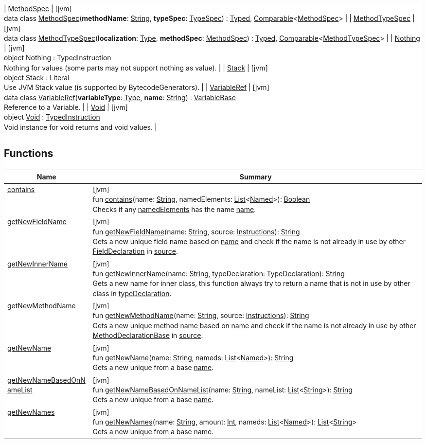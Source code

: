 | [MethodSpec](-method-spec/index.md) | [jvm]<br>data class [MethodSpec](-method-spec/index.md)(**methodName**: [String](https://kotlinlang.org/api/latest/jvm/stdlib/kotlin/-string/index.html), **typeSpec**: [TypeSpec](../com.github.jonathanxd.kores.base/-type-spec/index.md)) : [Typed](../com.github.jonathanxd.kores.base/-typed/index.md), [Comparable](https://kotlinlang.org/api/latest/jvm/stdlib/kotlin/-comparable/index.html)<[MethodSpec](-method-spec/index.md)> |
| [MethodTypeSpec](-method-type-spec/index.md) | [jvm]<br>data class [MethodTypeSpec](-method-type-spec/index.md)(**localization**: [Type](https://docs.oracle.com/javase/8/docs/api/java/lang/reflect/Type.html), **methodSpec**: [MethodSpec](-method-spec/index.md)) : [Typed](../com.github.jonathanxd.kores.base/-typed/index.md), [Comparable](https://kotlinlang.org/api/latest/jvm/stdlib/kotlin/-comparable/index.html)<[MethodTypeSpec](-method-type-spec/index.md)> |
| [Nothing](-nothing/index.md) | [jvm]<br>object [Nothing](-nothing/index.md) : [TypedInstruction](../com.github.jonathanxd.kores.base/-typed-instruction/index.md)<br>Nothing for values (some parts may not support nothing as value). |
| [Stack](-stack/index.md) | [jvm]<br>object [Stack](-stack/index.md) : [Literal](../com.github.jonathanxd.kores.literal/-literal/index.md)<br>Use JVM Stack value (is supported by BytecodeGenerators). |
| [VariableRef](-variable-ref/index.md) | [jvm]<br>data class [VariableRef](-variable-ref/index.md)(**variableType**: [Type](https://docs.oracle.com/javase/8/docs/api/java/lang/reflect/Type.html), **name**: [String](https://kotlinlang.org/api/latest/jvm/stdlib/kotlin/-string/index.html)) : [VariableBase](../com.github.jonathanxd.kores.base/-variable-base/index.md)<br>Reference to a Variable. |
| [Void](-void/index.md) | [jvm]<br>object [Void](-void/index.md) : [TypedInstruction](../com.github.jonathanxd.kores.base/-typed-instruction/index.md)<br>Void instance for void returns and void values. |

## Functions

| Name | Summary |
|---|---|
| [contains](contains.md) | [jvm]<br>fun [contains](contains.md)(name: [String](https://kotlinlang.org/api/latest/jvm/stdlib/kotlin/-string/index.html), namedElements: [List](https://kotlinlang.org/api/latest/jvm/stdlib/kotlin.collections/-list/index.html)<[Named](../com.github.jonathanxd.kores.base/-named/index.md)>): [Boolean](https://kotlinlang.org/api/latest/jvm/stdlib/kotlin/-boolean/index.html)<br>Checks if any [namedElements](contains.md) has the name [name](contains.md). |
| [getNewFieldName](get-new-field-name.md) | [jvm]<br>fun [getNewFieldName](get-new-field-name.md)(name: [String](https://kotlinlang.org/api/latest/jvm/stdlib/kotlin/-string/index.html), source: [Instructions](../com.github.jonathanxd.kores/-instructions/index.md)): [String](https://kotlinlang.org/api/latest/jvm/stdlib/kotlin/-string/index.html)<br>Gets a new unique field name based on [name](get-new-field-name.md) and check if the name is not already in use by other [FieldDeclaration](../com.github.jonathanxd.kores.base/-field-declaration/index.md) in [source](get-new-field-name.md). |
| [getNewInnerName](get-new-inner-name.md) | [jvm]<br>fun [getNewInnerName](get-new-inner-name.md)(name: [String](https://kotlinlang.org/api/latest/jvm/stdlib/kotlin/-string/index.html), typeDeclaration: [TypeDeclaration](../com.github.jonathanxd.kores.base/-type-declaration/index.md)): [String](https://kotlinlang.org/api/latest/jvm/stdlib/kotlin/-string/index.html)<br>Gets a new name for inner class, this function always try to return a name that is not in use by other class in [typeDeclaration](get-new-inner-name.md). |
| [getNewMethodName](get-new-method-name.md) | [jvm]<br>fun [getNewMethodName](get-new-method-name.md)(name: [String](https://kotlinlang.org/api/latest/jvm/stdlib/kotlin/-string/index.html), source: [Instructions](../com.github.jonathanxd.kores/-instructions/index.md)): [String](https://kotlinlang.org/api/latest/jvm/stdlib/kotlin/-string/index.html)<br>Gets a new unique method name based on [name](get-new-method-name.md) and check if the name is not already in use by other [MethodDeclarationBase](../com.github.jonathanxd.kores.base/-method-declaration-base/index.md) in [source](get-new-method-name.md). |
| [getNewName](get-new-name.md) | [jvm]<br>fun [getNewName](get-new-name.md)(name: [String](https://kotlinlang.org/api/latest/jvm/stdlib/kotlin/-string/index.html), nameds: [List](https://kotlinlang.org/api/latest/jvm/stdlib/kotlin.collections/-list/index.html)<[Named](../com.github.jonathanxd.kores.base/-named/index.md)>): [String](https://kotlinlang.org/api/latest/jvm/stdlib/kotlin/-string/index.html)<br>Gets a new unique from a base [name](get-new-name.md). |
| [getNewNameBasedOnNameList](get-new-name-based-on-name-list.md) | [jvm]<br>fun [getNewNameBasedOnNameList](get-new-name-based-on-name-list.md)(name: [String](https://kotlinlang.org/api/latest/jvm/stdlib/kotlin/-string/index.html), nameList: [List](https://kotlinlang.org/api/latest/jvm/stdlib/kotlin.collections/-list/index.html)<[String](https://kotlinlang.org/api/latest/jvm/stdlib/kotlin/-string/index.html)>): [String](https://kotlinlang.org/api/latest/jvm/stdlib/kotlin/-string/index.html)<br>Gets a new unique from a base [name](get-new-name-based-on-name-list.md). |
| [getNewNames](get-new-names.md) | [jvm]<br>fun [getNewNames](get-new-names.md)(name: [String](https://kotlinlang.org/api/latest/jvm/stdlib/kotlin/-string/index.html), amount: [Int](https://kotlinlang.org/api/latest/jvm/stdlib/kotlin/-int/index.html), nameds: [List](https://kotlinlang.org/api/latest/jvm/stdlib/kotlin.collections/-list/index.html)<[Named](../com.github.jonathanxd.kores.base/-named/index.md)>): [List](https://kotlinlang.org/api/latest/jvm/stdlib/kotlin.collections/-list/index.html)<[String](https://kotlinlang.org/api/latest/jvm/stdlib/kotlin/-string/index.html)><br>Gets a new unique from a base [name](get-new-names.md). |